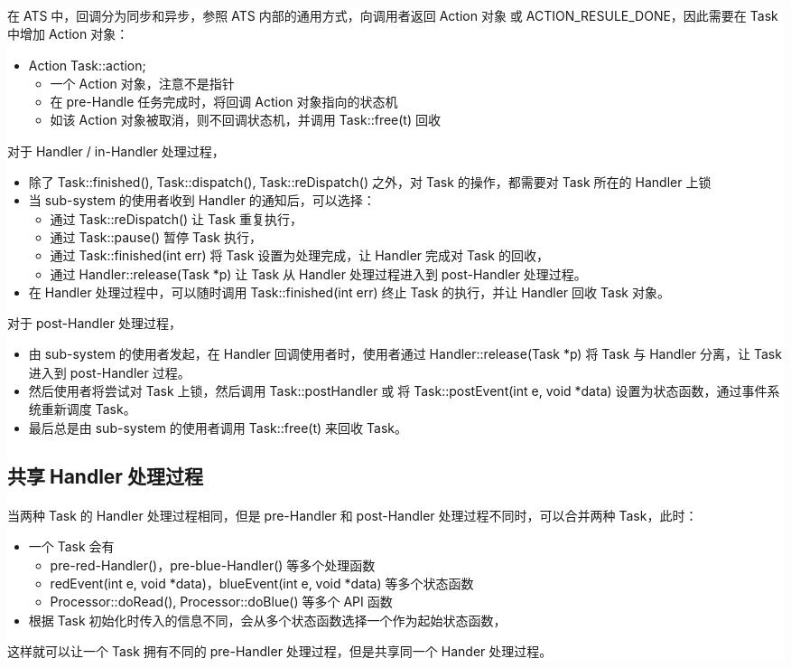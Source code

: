 在 ATS 中，回调分为同步和异步，参照 ATS 内部的通用方式，向调用者返回 Action 对象 或 ACTION\_RESULE\_DONE，因此需要在 Task 中增加 Action 对象：

- Action Task::action;
    - 一个 Action 对象，注意不是指针
    - 在 pre-Handle 任务完成时，将回调 Action 对象指向的状态机
    - 如该 Action 对象被取消，则不回调状态机，并调用 Task::free(t) 回收

对于 Handler / in-Handler 处理过程，

- 除了 Task::finished(), Task::dispatch(), Task::reDispatch() 之外，对 Task 的操作，都需要对 Task 所在的 Handler 上锁
- 当 sub-system 的使用者收到 Handler 的通知后，可以选择：
    - 通过 Task::reDispatch() 让 Task 重复执行，
    - 通过 Task::pause() 暂停 Task 执行，
    - 通过 Task::finished(int err) 将 Task 设置为处理完成，让 Handler 完成对 Task 的回收，
    - 通过 Handler::release(Task *p) 让 Task 从 Handler 处理过程进入到 post-Handler 处理过程。
- 在 Handler 处理过程中，可以随时调用 Task::finished(int err) 终止 Task 的执行，并让 Handler 回收 Task 对象。

对于 post-Handler 处理过程，

- 由 sub-system 的使用者发起，在 Handler 回调使用者时，使用者通过 Handler::release(Task *p) 将 Task 与 Handler 分离，让 Task 进入到 post-Handler 过程。
- 然后使用者将尝试对 Task 上锁，然后调用 Task::postHandler 或 将 Task::postEvent(int e, void \*data) 设置为状态函数，通过事件系统重新调度 Task。
- 最后总是由 sub-system 的使用者调用 Task::free(t) 来回收 Task。

## 共享 Handler 处理过程

当两种 Task 的 Handler 处理过程相同，但是 pre-Handler 和 post-Handler 处理过程不同时，可以合并两种 Task，此时：

- 一个 Task 会有
   - pre-red-Handler()，pre-blue-Handler() 等多个处理函数
   - redEvent(int e, void \*data)，blueEvent(int e, void \*data) 等多个状态函数
   - Processor::doRead(), Processor::doBlue() 等多个 API 函数
- 根据 Task 初始化时传入的信息不同，会从多个状态函数选择一个作为起始状态函数，

这样就可以让一个 Task 拥有不同的 pre-Handler 处理过程，但是共享同一个 Hander 处理过程。








